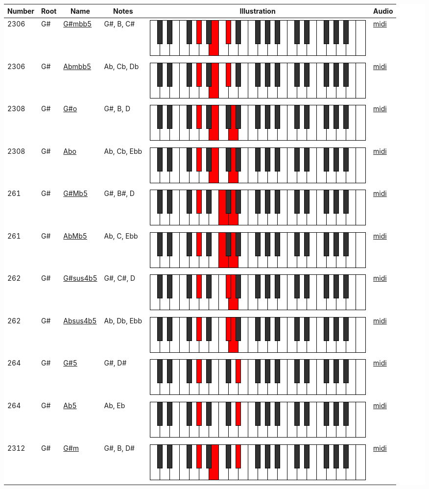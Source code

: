 | Number | Root | Name | Notes | Illustration | Audio |
|--------|------|------|-------|--------------|-------|
| 2306 | G# | [G#mbb5](ChordGSharpMinorDoubleFlatFifth.md) | G#, B, C# | ![G#mbb5](ChordGSharpMinorDoubleFlatFifthRootPosition.png) | [midi](ChordGSharpMinorDoubleFlatFifthRootPosition.mid) |
| 2306 | G# | [Abmbb5](ChordAFlatMinorDoubleFlatFifth.md) | Ab, Cb, Db | ![Abmbb5](ChordAFlatMinorDoubleFlatFifthRootPosition.png) | [midi](ChordAFlatMinorDoubleFlatFifthRootPosition.mid) |
| 2308 | G# | [G#o](ChordGSharpDiminished.md) | G#, B, D | ![G#o](ChordGSharpDiminishedRootPosition.png) | [midi](ChordGSharpDiminishedRootPosition.mid) |
| 2308 | G# | [Abo](ChordAFlatDiminished.md) | Ab, Cb, Ebb | ![Abo](ChordAFlatDiminishedRootPosition.png) | [midi](ChordAFlatDiminishedRootPosition.mid) |
| 261 | G# | [G#Mb5](ChordGSharpMajorFlatFifth.md) | G#, B#, D | ![G#Mb5](ChordGSharpMajorFlatFifthRootPosition.png) | [midi](ChordGSharpMajorFlatFifthRootPosition.mid) |
| 261 | G# | [AbMb5](ChordAFlatMajorFlatFifth.md) | Ab, C, Ebb | ![AbMb5](ChordAFlatMajorFlatFifthRootPosition.png) | [midi](ChordAFlatMajorFlatFifthRootPosition.mid) |
| 262 | G# | [G#sus4b5](ChordGSharpSuspendedFourthFlatFifth.md) | G#, C#, D | ![G#sus4b5](ChordGSharpSuspendedFourthFlatFifthRootPosition.png) | [midi](ChordGSharpSuspendedFourthFlatFifthRootPosition.mid) |
| 262 | G# | [Absus4b5](ChordAFlatSuspendedFourthFlatFifth.md) | Ab, Db, Ebb | ![Absus4b5](ChordAFlatSuspendedFourthFlatFifthRootPosition.png) | [midi](ChordAFlatSuspendedFourthFlatFifthRootPosition.mid) |
| 264 | G# | [G#5](ChordGSharpPowerChord.md) | G#, D# | ![G#5](ChordGSharpPowerChordRootPosition.png) | [midi](ChordGSharpPowerChordRootPosition.mid) |
| 264 | G# | [Ab5](ChordAFlatPowerChord.md) | Ab, Eb | ![Ab5](ChordAFlatPowerChordRootPosition.png) | [midi](ChordAFlatPowerChordRootPosition.mid) |
| 2312 | G# | [G#m](ChordGSharpMinor.md) | G#, B, D# | ![G#m](ChordGSharpMinorRootPosition.png) | [midi](ChordGSharpMinorRootPosition.mid) |